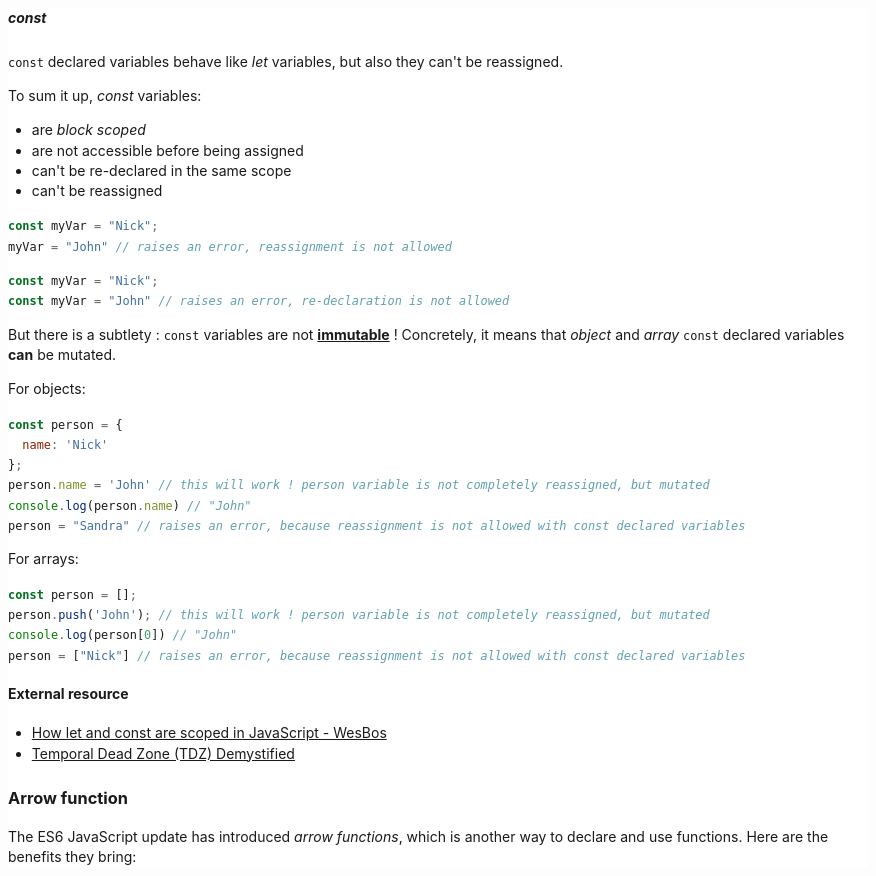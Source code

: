 ##### const

```const``` declared variables behave like *let* variables, but also they can't be reassigned.

To sum it up, *const* variables:

- are *block scoped*
- are not accessible before being assigned
- can't be re-declared in the same scope
- can't be reassigned

```js
const myVar = "Nick";
myVar = "John" // raises an error, reassignment is not allowed
```

```js
const myVar = "Nick";
const myVar = "John" // raises an error, re-declaration is not allowed
```

<a name="const_mutable_sample"></a> But there is a subtlety : ```const``` variables are not [**immutable**](#mutation_def) ! Concretely, it means that *object* and *array* ```const``` declared variables **can** be mutated.

For objects:
```js
const person = {
  name: 'Nick'
};
person.name = 'John' // this will work ! person variable is not completely reassigned, but mutated
console.log(person.name) // "John"
person = "Sandra" // raises an error, because reassignment is not allowed with const declared variables
```

For arrays:
```js
const person = [];
person.push('John'); // this will work ! person variable is not completely reassigned, but mutated
console.log(person[0]) // "John"
person = ["Nick"] // raises an error, because reassignment is not allowed with const declared variables
```

#### External resource

- [How let and const are scoped in JavaScript - WesBos](http://wesbos.com/javascript-scoping/)
- [Temporal Dead Zone (TDZ) Demystified](http://jsrocks.org/2015/01/temporal-dead-zone-tdz-demystified)

### <a name="arrow_func_concept"></a> Arrow function

The ES6 JavaScript update has introduced *arrow functions*, which is another way to declare and use functions. Here are the benefits they bring:
